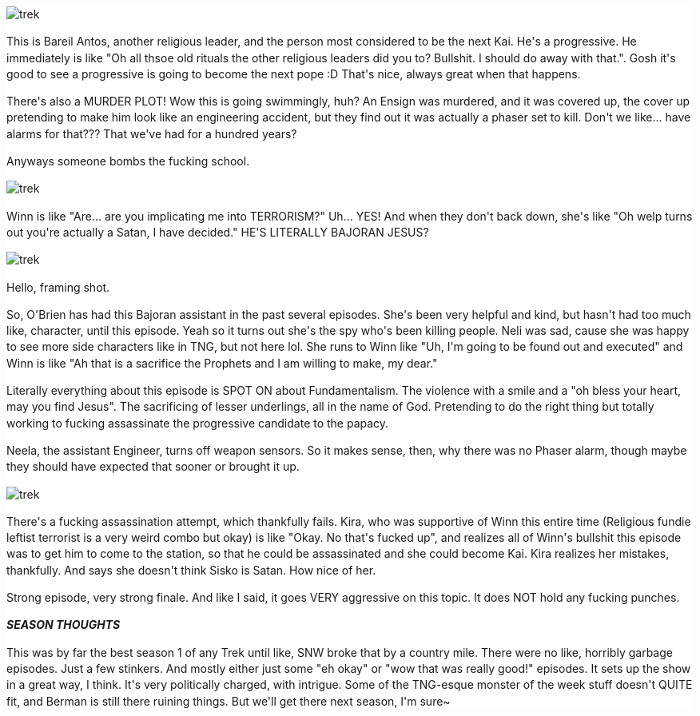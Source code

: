 <img src="https://imgur.com/uUev1Tw.png" alt="trek">

This is Bareil Antos, another religious leader, and the person most considered to be the next Kai. He's a progressive. He immediately is like "Oh all thsoe old rituals the other religious leaders did you to? Bullshit. I should do away with that.". Gosh it's good to see a progressive is going to become the next pope :D That's nice, always great when that happens.

There's also a MURDER PLOT! Wow this is going swimmingly, huh? An Ensign was murdered, and it was covered up, the cover up pretending to make him look like an engineering accident, but they find out it was actually a phaser set to kill. Don't we like... have alarms for that??? That we've had for a hundred years?

Anyways someone bombs the fucking school.

<img src="https://imgur.com/9HvlkpC.png" alt="trek">

Winn is like "Are... are you implicating me into TERRORISM?" Uh... YES! And when they don't back down, she's like "Oh welp turns out you're actually a Satan, I have decided." HE'S LITERALLY BAJORAN JESUS?

<img src="https://imgur.com/Xaue7TI.png" alt="trek">

Hello, framing shot.

So, O'Brien has had this Bajoran assistant in the past several episodes. She's been very helpful and kind, but hasn't had too much like, character, until this episode. Yeah so it turns out she's the spy who's been killing people. Neli was sad, cause she was happy to see more side characters like in TNG, but not here lol. She runs to Winn like "Uh, I'm going to be found out and executed" and Winn is like "Ah that is a sacrifice the Prophets and I am willing to make, my dear."

Literally everything about this episode is SPOT ON about Fundamentalism. The violence with a smile and a "oh bless your heart, may you find Jesus". The sacrificing of lesser underlings, all in the name of God. Pretending to do the right thing but totally working to fucking assassinate the progressive candidate to the papacy.

Neela, the assistant Engineer, turns off weapon sensors. So it makes sense, then, why there was no Phaser alarm, though maybe they should have expected that sooner or brought it up. 

<img src="https://imgur.com/M3JnYjO.png" alt="trek">

There's a fucking assassination attempt, which thankfully fails. Kira, who was supportive of Winn this entire time (Religious fundie leftist terrorist is a very weird combo but okay) is like "Okay. No that's fucked up", and realizes all of Winn's bullshit this episode was to get him to come to the station, so that he could be assassinated and she could become Kai. Kira realizes her mistakes, thankfully. And says she doesn't think Sisko is Satan. How nice of her.

Strong episode, very strong finale. And like I said, it goes VERY aggressive on this topic. It does NOT hold any fucking punches.

***SEASON THOUGHTS***

This was by far the best season 1 of any Trek until like, SNW broke that by a country mile. There were no like, horribly garbage episodes. Just a few stinkers. And mostly either just some "eh okay" or "wow that was really good!" episodes. It sets up the show in a great way, I think. It's very politically charged, with intrigue. Some of the TNG-esque monster of the week stuff doesn't QUITE fit, and Berman is still there ruining things. But we'll get there next season, I'm sure~